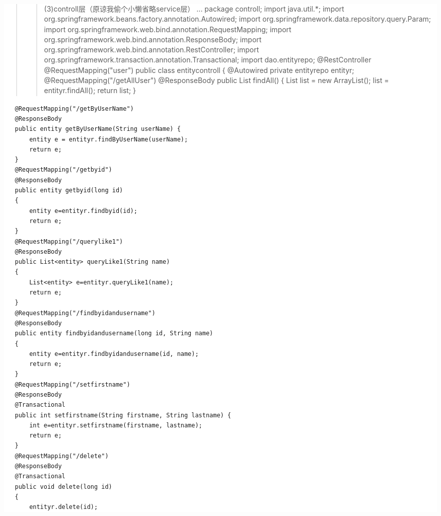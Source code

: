>>(3)controll层（原谅我偷个小懒省略service层）
...
package controll;
import java.util.*;
import org.springframework.beans.factory.annotation.Autowired;
import org.springframework.data.repository.query.Param;
import org.springframework.web.bind.annotation.RequestMapping;
import org.springframework.web.bind.annotation.ResponseBody;
import org.springframework.web.bind.annotation.RestController;
import org.springframework.transaction.annotation.Transactional;
import dao.entityrepo;
@RestController
@RequestMapping("user")
public class entitycontroll {
	   @Autowired
	   private entityrepo entityr;
	   @RequestMapping("/getAllUser")
	   @ResponseBody
	   public List<entity> findAll() {
	       List<entity> list = new ArrayList<entity>();
	       list = entityr.findAll();
	       return list;
	   }

	   @RequestMapping("/getByUserName")
	   @ResponseBody
	   public entity getByUserName(String userName) {
	       entity e = entityr.findByUserName(userName);
	       return e;
	   }
	   @RequestMapping("/getbyid")
	   @ResponseBody
	   public entity getbyid(long id)
	   {
		   entity e=entityr.findbyid(id);
		   return e;
	   }
	   @RequestMapping("/querylike1")
	   @ResponseBody
	   public List<entity> queryLike1(String name)
	   {
		   List<entity> e=entityr.queryLike1(name);
		   return e;
	   }
	   @RequestMapping("/findbyidandusername")
	   @ResponseBody
	   public entity findbyidandusername(long id, String name)
	   {
		   entity e=entityr.findbyidandusername(id, name);
		   return e;
	   }
	   @RequestMapping("/setfirstname")
	   @ResponseBody
	   @Transactional
	   public int setfirstname(String firstname, String lastname) {
		   int e=entityr.setfirstname(firstname, lastname);
		   return e;
	   }
	   @RequestMapping("/delete")
	   @ResponseBody
	   @Transactional
	   public void delete(long id)
	   {
		   entityr.delete(id);